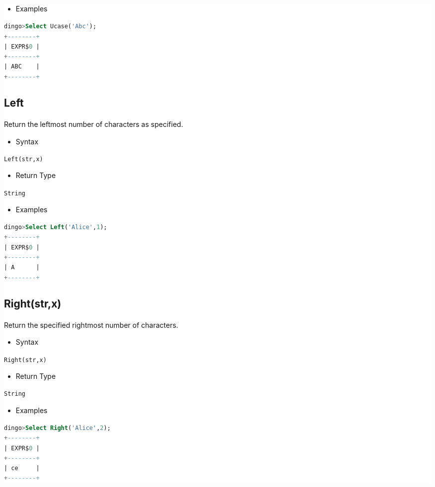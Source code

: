 - Examples

```sql
dingo>Select Ucase('Abc');
+--------+
| EXPR$0 |
+--------+
| ABC    |
+--------+
```

## Left

Return the leftmost number of characters as specified.

- Syntax

```
Left(str,x)
```

- Return Type

```
String
```

- Examples

```sql
dingo>Select Left('Alice',1);
+--------+
| EXPR$0 |
+--------+
| A      |
+--------+
```

## Right(str,x)

Return the specified rightmost number of characters.

- Syntax

```
Right(str,x)
```

- Return Type

```
String
```

- Examples

```sql
dingo>Select Right('Alice',2);
+--------+
| EXPR$0 |
+--------+
| ce     |
+--------+
```
